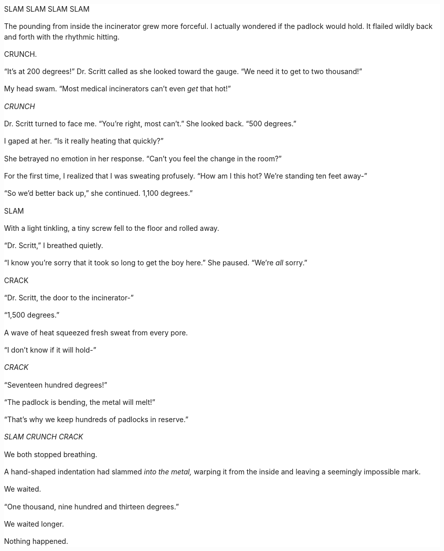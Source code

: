 SLAM SLAM SLAM SLAM

The pounding from inside the incinerator grew more forceful. I actually wondered if the padlock would hold. It flailed wildly back and forth with the rhythmic hitting.

CRUNCH.

“It’s at 200 degrees!” Dr. Scritt called as she looked toward the gauge. “We need it to get to two thousand!”

My head swam. “Most medical incinerators can’t even *get* that hot!”

*CRUNCH*

Dr. Scritt turned to face me. “You’re right, most can’t.” She looked back. “500 degrees.”

I gaped at her. “Is it really heating that quickly?”

She betrayed no emotion in her response. “Can’t you feel the change in the room?”

For the first time, I realized that I was sweating profusely. “How am I this hot? We’re standing ten feet away-”

“So we’d better back up,” she continued. 1,100 degrees.”

SLAM

With a light tinkling, a tiny screw fell to the floor and rolled away.

“Dr. Scritt,” I breathed quietly.

“I know you’re sorry that it took so long to get the boy here.” She paused. “We’re *all* sorry.”

CRACK

“Dr. Scritt, the door to the incinerator-”

“1,500 degrees.”

A wave of heat squeezed fresh sweat from every pore.

“I don’t know if it will hold-”

*CRACK*

“Seventeen hundred degrees!”

“The padlock is bending, the metal will melt!”

“That’s why we keep hundreds of padlocks in reserve.”

*SLAM CRUNCH CRACK*

We both stopped breathing.

A hand-shaped indentation had slammed *into the metal,* warping it from the inside and leaving a seemingly impossible mark.

We waited.

“One thousand, nine hundred and thirteen degrees.”

We waited longer. 

Nothing happened.
